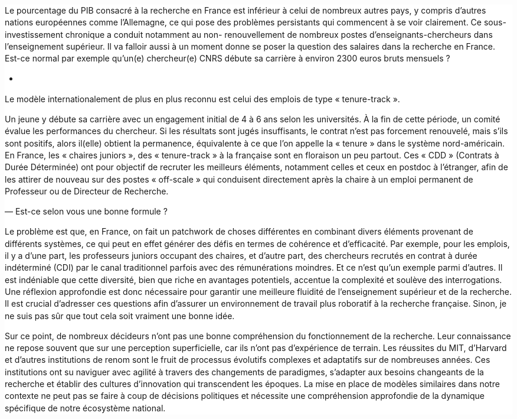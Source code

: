 Le pourcentage du PIB consacré à la recherche en France est inférieur à celui
de nombreux autres pays, y compris d’autres nations européennes comme
l’Allemagne, ce qui pose des problèmes persistants qui commencent à se voir
clairement. Ce sous-investissement chronique a conduit notamment au non-
renouvellement de nombreux postes d’enseignants-chercheurs dans l’enseignement
supérieur. Il va falloir aussi à un moment donne se poser la question des
salaires dans la recherche en France. Est-ce normal par exemple qu’un(e)
chercheur(e) CNRS débute sa carrière à environ 2300 euros bruts mensuels ?

  * 

Le modèle internationalement de plus en plus reconnu est celui des emplois de
type « tenure-track ».

Un jeune y débute sa carrière avec un engagement initial de 4 à 6 ans selon
les universités. À la fin de cette période, un comité évalue les performances
du chercheur. Si les résultats sont jugés insuffisants, le contrat n’est pas
forcement renouvelé, mais s’ils sont positifs, alors il(elle) obtient la
permanence, équivalente à ce que l’on appelle la « tenure » dans le système
nord-américain. En France, les « chaires juniors », des « tenure-track » à la
française sont en floraison un peu partout. Ces « CDD » (Contrats à Durée
Déterminée) ont pour objectif de recruter les meilleurs éléments, notamment
celles et ceux en postdoc à l’étranger, afin de les attirer de nouveau sur des
postes « off-scale » qui conduisent directement après la chaire à un emploi
permanent de Professeur ou de Directeur de Recherche.

— Est-ce selon vous une bonne formule ?

Le problème est que, en France, on fait un patchwork de choses différentes en
combinant divers éléments provenant de différents systèmes, ce qui peut en
effet générer des défis en termes de cohérence et d’efficacité. Par exemple,
pour les emplois, il y a d’une part, les professeurs juniors occupant des
chaires, et d’autre part, des chercheurs recrutés en contrat à durée
indéterminé (CDI) par le canal traditionnel parfois avec des rémunérations
moindres. Et ce n’est qu’un exemple parmi d’autres. Il est indéniable que
cette diversité, bien que riche en avantages potentiels, accentue la
complexité et soulève des interrogations. Une réflexion approfondie est donc
nécessaire pour garantir une meilleure fluidité de l’enseignement supérieur et
de la recherche. Il est crucial d’adresser ces questions afin d’assurer un
environnement de travail plus roboratif à la recherche française. Sinon, je ne
suis pas sûr que tout cela soit vraiment une bonne idée.

Sur ce point, de nombreux décideurs n’ont pas une bonne compréhension du
fonctionnement de la recherche. Leur connaissance ne repose souvent que sur
une perception superficielle, car ils n’ont pas d’expérience de terrain. Les
réussites du MIT, d’Harvard et d’autres institutions de renom sont le fruit de
processus évolutifs complexes et adaptatifs sur de nombreuses années. Ces
institutions ont su naviguer avec agilité à travers des changements de
paradigmes, s’adapter aux besoins changeants de la recherche et établir des
cultures d’innovation qui transcendent les époques. La mise en place de
modèles similaires dans notre contexte ne peut pas se faire à coup de
décisions politiques et nécessite une compréhension approfondie de la
dynamique spécifique de notre écosystème national.
